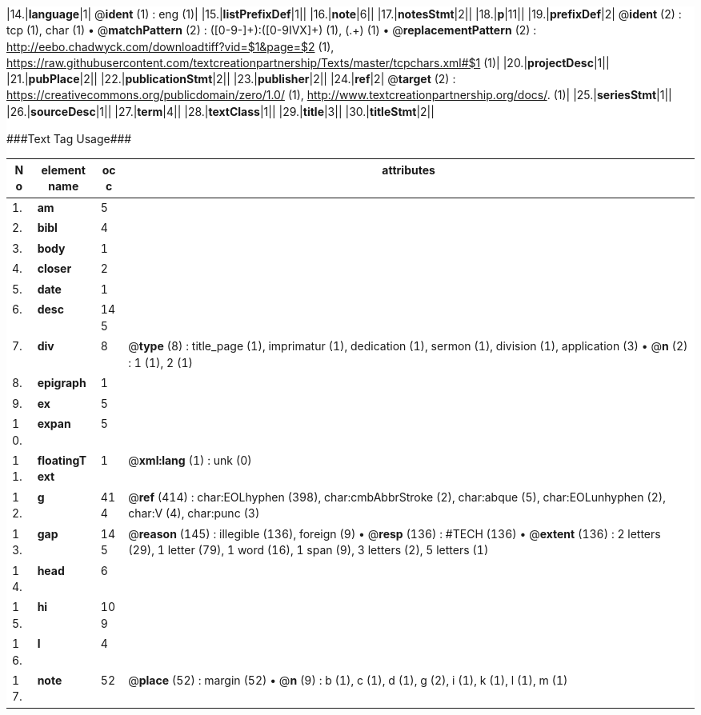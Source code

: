 |14.|__language__|1| @__ident__ (1) : eng (1)|
|15.|__listPrefixDef__|1||
|16.|__note__|6||
|17.|__notesStmt__|2||
|18.|__p__|11||
|19.|__prefixDef__|2| @__ident__ (2) : tcp (1), char (1)  •  @__matchPattern__ (2) : ([0-9\-]+):([0-9IVX]+) (1), (.+) (1)  •  @__replacementPattern__ (2) : http://eebo.chadwyck.com/downloadtiff?vid=$1&page=$2 (1), https://raw.githubusercontent.com/textcreationpartnership/Texts/master/tcpchars.xml#$1 (1)|
|20.|__projectDesc__|1||
|21.|__pubPlace__|2||
|22.|__publicationStmt__|2||
|23.|__publisher__|2||
|24.|__ref__|2| @__target__ (2) : https://creativecommons.org/publicdomain/zero/1.0/ (1), http://www.textcreationpartnership.org/docs/. (1)|
|25.|__seriesStmt__|1||
|26.|__sourceDesc__|1||
|27.|__term__|4||
|28.|__textClass__|1||
|29.|__title__|3||
|30.|__titleStmt__|2||


###Text Tag Usage###

|No|element name|occ|attributes|
|---|---|---|---|
|1.|__am__|5||
|2.|__bibl__|4||
|3.|__body__|1||
|4.|__closer__|2||
|5.|__date__|1||
|6.|__desc__|145||
|7.|__div__|8| @__type__ (8) : title_page (1), imprimatur (1), dedication (1), sermon (1), division (1), application (3)  •  @__n__ (2) : 1 (1), 2 (1)|
|8.|__epigraph__|1||
|9.|__ex__|5||
|10.|__expan__|5||
|11.|__floatingText__|1| @__xml:lang__ (1) : unk (0)|
|12.|__g__|414| @__ref__ (414) : char:EOLhyphen (398), char:cmbAbbrStroke (2), char:abque (5), char:EOLunhyphen (2), char:V (4), char:punc (3)|
|13.|__gap__|145| @__reason__ (145) : illegible (136), foreign (9)  •  @__resp__ (136) : #TECH (136)  •  @__extent__ (136) : 2 letters (29), 1 letter (79), 1 word (16), 1 span (9), 3 letters (2), 5 letters (1)|
|14.|__head__|6||
|15.|__hi__|109||
|16.|__l__|4||
|17.|__note__|52| @__place__ (52) : margin (52)  •  @__n__ (9) : b (1), c (1), d (1), g (2), i (1), k (1), l (1), m (1)|